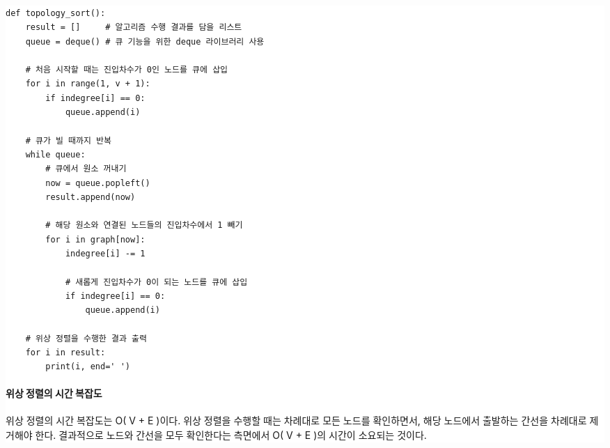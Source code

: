 ```text
def topology_sort():
    result = []     # 알고리즘 수행 결과를 담을 리스트
    queue = deque() # 큐 기능을 위한 deque 라이브러리 사용
    
    # 처음 시작할 때는 진입차수가 0인 노드를 큐에 삽입
    for i in range(1, v + 1):
        if indegree[i] == 0:
            queue.append(i)
            
    # 큐가 빌 때까지 반복
    while queue:
        # 큐에서 원소 꺼내기
        now = queue.popleft()
        result.append(now)
        
        # 해당 원소와 연결된 노드들의 진입차수에서 1 빼기
        for i in graph[now]:
            indegree[i] -= 1
            
            # 새롭게 진입차수가 0이 되는 노드를 큐에 삽입
            if indegree[i] == 0:
                queue.append(i)
                
    # 위상 정렬을 수행한 결과 출력
    for i in result:
        print(i, end=' ')    
```



#### 위상 정렬의 시간 복잡도

위상 정렬의 시간 복잡도는 O\( V + E \)이다. 위상 정렬을 수행할 때는 차례대로 모든 노드를 확인하면서, 해당 노드에서 출발하는 간선을 차례대로 제거해야 한다. 결과적으로 노드와 간선을 모두 확인한다는 측면에서 O\( V + E \)의 시간이 소요되는 것이다.



